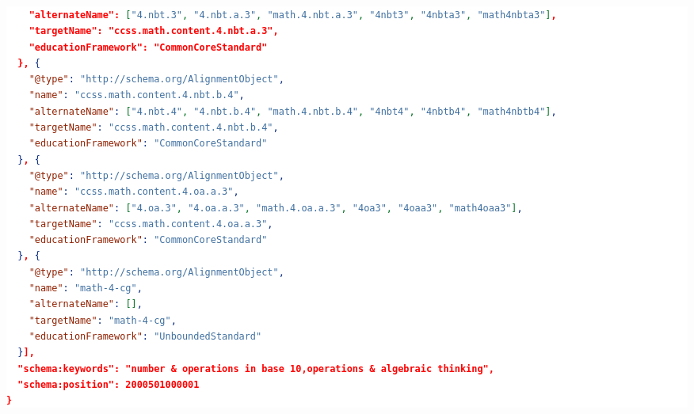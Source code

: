 ```json
    "alternateName": ["4.nbt.3", "4.nbt.a.3", "math.4.nbt.a.3", "4nbt3", "4nbta3", "math4nbta3"],
    "targetName": "ccss.math.content.4.nbt.a.3",
    "educationFramework": "CommonCoreStandard"
  }, {
    "@type": "http://schema.org/AlignmentObject",
    "name": "ccss.math.content.4.nbt.b.4",
    "alternateName": ["4.nbt.4", "4.nbt.b.4", "math.4.nbt.b.4", "4nbt4", "4nbtb4", "math4nbtb4"],
    "targetName": "ccss.math.content.4.nbt.b.4",
    "educationFramework": "CommonCoreStandard"
  }, {
    "@type": "http://schema.org/AlignmentObject",
    "name": "ccss.math.content.4.oa.a.3",
    "alternateName": ["4.oa.3", "4.oa.a.3", "math.4.oa.a.3", "4oa3", "4oaa3", "math4oaa3"],
    "targetName": "ccss.math.content.4.oa.a.3",
    "educationFramework": "CommonCoreStandard"
  }, {
    "@type": "http://schema.org/AlignmentObject",
    "name": "math-4-cg",
    "alternateName": [],
    "targetName": "math-4-cg",
    "educationFramework": "UnboundedStandard"
  }],
  "schema:keywords": "number & operations in base 10,operations & algebraic thinking",
  "schema:position": 2000501000001
}
```
